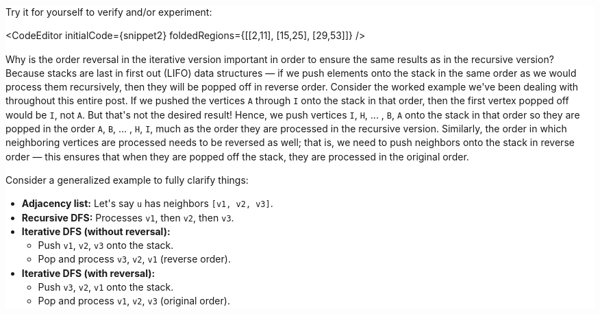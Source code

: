 Try it for yourself to verify and/or experiment:

<CodeEditor initialCode={snippet2} foldedRegions={[[2,11], [15,25], [29,53]]} />

Why is the order reversal in the iterative version important in order to ensure the same results as in the recursive version? Because stacks are last in first out (LIFO) data structures &#8212; if we push elements onto the stack in the same order as we would process them recursively, then they will be popped off in reverse order. Consider the worked example we've been dealing with throughout this entire post. If we pushed the vertices `A` through `I` onto the stack in that order, then the first vertex popped off would be `I`, not `A`. But that's not the desired result! Hence, we push vertices `I`, `H`, ... , `B`, `A` onto the stack in that order so they are popped in the order `A`, `B`, ... , `H`, `I`, much as the order they are processed in the recursive version. Similarly, the order in which neighboring vertices are processed needs to be reversed as well; that is, we need to push neighbors onto the stack in reverse order &#8212; this ensures that when they are popped off the stack, they are processed in the original order.

Consider a generalized example to fully clarify things:

- **Adjacency list:** Let's say `u` has neighbors `[v1, v2, v3]`.
- **Recursive DFS:** Processes `v1`, then `v2`, then `v3`.
- **Iterative DFS (without reversal):**
  + Push `v1`, `v2`, `v3` onto the stack.
  + Pop and process `v3`, `v2`, `v1` (reverse order).
- **Iterative DFS (with reversal):**
  + Push `v3`, `v2`, `v1` onto the stack.
  + Pop and process `v1`, `v2`, `v3` (original order).
